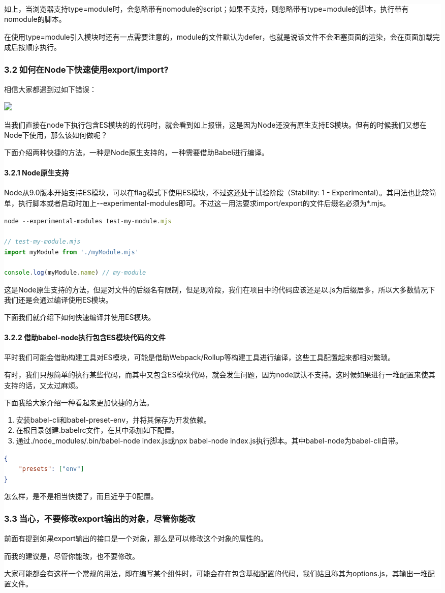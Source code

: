 如上，当浏览器支持type=module时，会忽略带有nomodule的script；如果不支持，则忽略带有type=module的脚本，执行带有nomodule的脚本。

在使用type=module引入模块时还有一点需要注意的，module的文件默认为defer，也就是说该文件不会阻塞页面的渲染，会在页面加载完成后按顺序执行。

### 3.2 如何在Node下快速使用export/import?

相信大家都遇到过如下错误：

![](https://camo.githubusercontent.com/464d5d6d7d583f2e57146447244ea50d2be56b0e/687474703a2f2f70322e7168696d672e636f6d2f743031626165666132323035373566316134312e706e67)

当我们直接在node下执行包含ES模块的的代码时，就会看到如上报错，这是因为Node还没有原生支持ES模块。但有的时候我们又想在Node下使用，那么该如何做呢？

下面介绍两种快捷的方法，一种是Node原生支持的，一种需要借助Babel进行编译。

#### 3.2.1 Node原生支持

Node从9.0版本开始支持ES模块，可以在flag模式下使用ES模块，不过这还处于试验阶段（Stability: 1 - Experimental）。其用法也比较简单，执行脚本或者启动时加上--experimental-modules即可。不过这一用法要求import/export的文件后缀名必须为*.mjs。

```js
node --experimental-modules test-my-module.mjs

// test-my-module.mjs
import myModule from './myModule.mjs'

console.log(myModule.name) // my-module
```

这是Node原生支持的方法，但是对文件的后缀名有限制，但是现阶段，我们在项目中的代码应该还是以.js为后缀居多，所以大多数情况下我们还是会通过编译使用ES模块。

下面我们就介绍下如何快速编译并使用ES模块。

#### 3.2.2 借助babel-node执行包含ES模块代码的文件

平时我们可能会借助构建工具对ES模块，可能是借助Webpack/Rollup等构建工具进行编译，这些工具配置起来都相对繁琐。

有时，我们只想简单的执行某些代码，而其中又包含ES模块代码，就会发生问题，因为node默认不支持。这时候如果进行一堆配置来使其支持的话，又太过麻烦。

下面我给大家介绍一种看起来更加快捷的方法。

1. 安装babel-cli和babel-preset-env，并将其保存为开发依赖。
2. 在根目录创建.babelrc文件，在其中添加如下配置。
3. 通过./node_modules/.bin/babel-node index.js或npx babel-node index.js执行脚本。其中babel-node为babel-cli自带。

```json
{
    "presets": ["env"]
}
```

怎么样，是不是相当快捷了，而且近乎于0配置。

### 3.3 当心，不要修改export输出的对象，尽管你能改

前面有提到如果export输出的接口是一个对象，那么是可以修改这个对象的属性的。

而我的建议是，尽管你能改，也不要修改。

大家可能都会有这样一个常规的用法，即在编写某个组件时，可能会存在包含基础配置的代码，我们姑且称其为options.js，其输出一堆配置文件。

